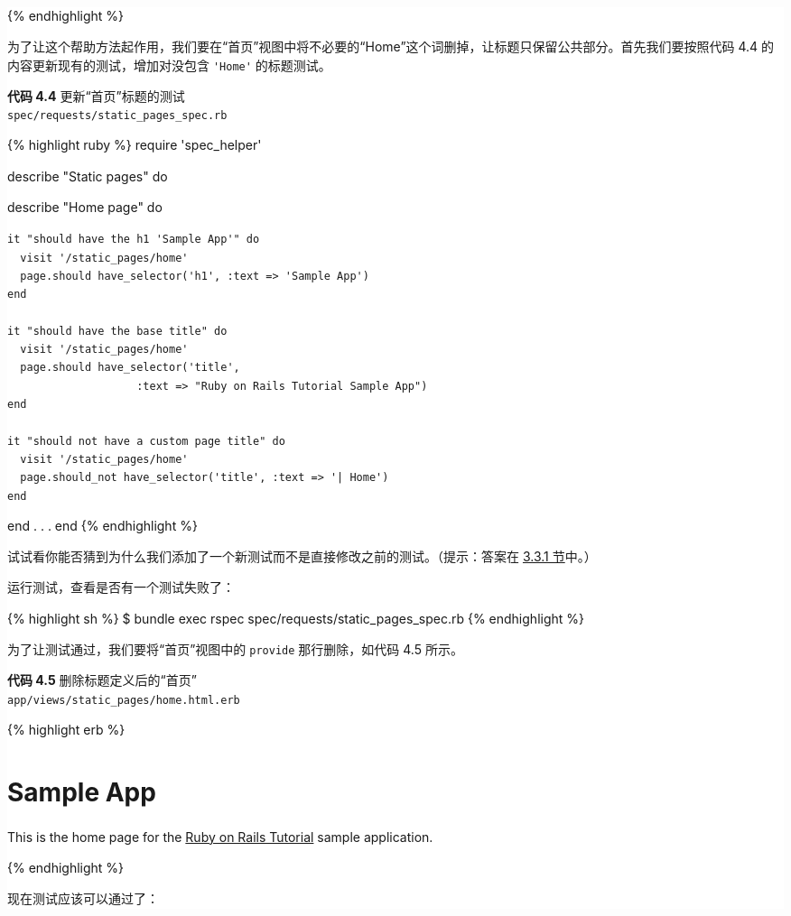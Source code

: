 {% endhighlight %}

为了让这个帮助方法起作用，我们要在“首页”视图中将不必要的“Home”这个词删掉，让标题只保留公共部分。首先我们要按照代码 4.4 的内容更新现有的测试，增加对没包含 `'Home'` 的标题测试。

**代码 4.4** 更新“首页”标题的测试 <br />`spec/requests/static_pages_spec.rb`

{% highlight ruby %}
require 'spec_helper'

describe "Static pages" do

  describe "Home page" do

    it "should have the h1 'Sample App'" do
      visit '/static_pages/home'
      page.should have_selector('h1', :text => 'Sample App')
    end

    it "should have the base title" do
      visit '/static_pages/home'
      page.should have_selector('title',
                        :text => "Ruby on Rails Tutorial Sample App")
    end

    it "should not have a custom page title" do
      visit '/static_pages/home'
      page.should_not have_selector('title', :text => '| Home')
    end
  end
  .
  .
  .
end
{% endhighlight %}

试试看你能否猜到为什么我们添加了一个新测试而不是直接修改之前的测试。（提示：答案在 [3.3.1 节](chapter3.html#sec-3-3-1)中。）

运行测试，查看是否有一个测试失败了：

{% highlight sh %}
$ bundle exec rspec spec/requests/static_pages_spec.rb
{% endhighlight %}

为了让测试通过，我们要将“首页”视图中的 `provide` 那行删除，如代码 4.5 所示。

**代码 4.5** 删除标题定义后的“首页” <br />`app/views/static_pages/home.html.erb`

{% highlight erb %}
<h1>Sample App</h1>
<p>
  This is the home page for the
  <a href="http://railstutorial.org/">Ruby on Rails Tutorial</a>
  sample application.
</p>
{% endhighlight %}

现在测试应该可以通过了：
